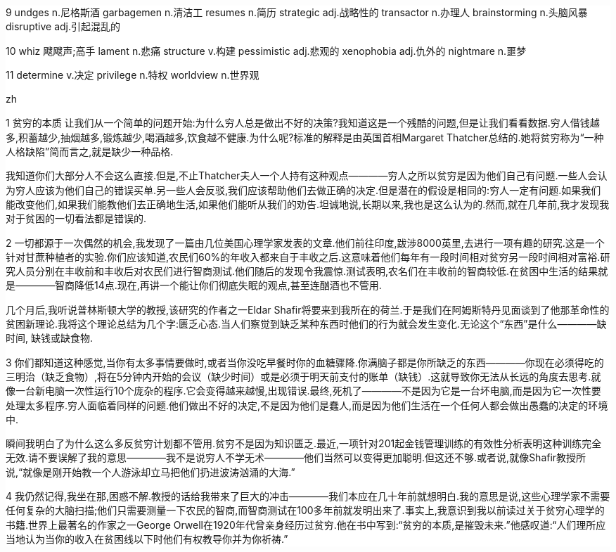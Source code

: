 9
undges n.尼格斯酒
garbagemen n.清洁工
resumes n.简历
strategic adj.战略性的
transactor n.办理人
brainstorming n.头脑风暴
disruptive adj.引起混乱的

10
whiz 飕飕声;高手
lament n.悲痛
structure v.构建
pessimistic adj.悲观的
xenophobia adj.仇外的
nightmare n.噩梦

11
determine v.决定
privilege n.特权
worldview n.世界观


zh

1
贫穷的本质
让我们从一个简单的问题开始:为什么穷人总是做出不好的决策?我知道这是一个残酷的问题,但是让我们看看数据.穷人借钱越多,积蓄越少,抽烟越多,锻炼越少,喝酒越多,饮食越不健康.为什么呢?标准的解释是由英国首相Margaret Thatcher总结的.她将贫穷称为“一种人格缺陷”简而言之,就是缺少一种品格.

我知道你们大部分人不会这么直接.但是,不止Thatcher夫人一个人持有这种观点————穷人之所以贫穷是因为他们自己有问题.一些人会认为穷人应该为他们自己的错误买单.另一些人会反驳,我们应该帮助他们去做正确的决定.但是潜在的假设是相同的:穷人一定有问题.如果我们能改变他们,如果我们能教他们去正确地生活,如果他们能听从我们的劝告.坦诚地说,长期以来,我也是这么认为的.然而,就在几年前,我才发现我对于贫困的一切看法都是错误的.


2
一切都源于一次偶然的机会,我发现了一篇由几位美国心理学家发表的文章.他们前往印度,跋涉8000英里,去进行一项有趣的研究.这是一个针对甘蔗种植者的实验.你们应该知道,农民们60%的年收入都来自于丰收之后.这意味着他们每年有一段时间相对贫穷另一段时间相对富裕.研究人员分别在丰收前和丰收后对农民们进行智商测试.他们随后的发现令我震惊.测试表明,农名们在丰收前的智商较低.在贫困中生活的结果就是————智商降低14点.现在,再讲一个能让你们彻底失眠的观点,甚至连酗酒也不管用.

几个月后,我听说普林斯顿大学的教授,该研究的作者之一Eldar Shafir将要来到我所在的荷兰.于是我们在阿姆斯特丹见面谈到了他那革命性的贫困新理论.我将这个理论总结为几个字:匮乏心态.当人们察觉到缺乏某种东西时他们的行为就会发生变化.无论这个“东西”是什么————缺时间, 缺钱或缺食物.


3
你们都知道这种感觉,当你有太多事情要做时,或者当你没吃早餐时你的血糖骤降.你满脑子都是你所缺乏的东西————你现在必须得吃的三明治（缺乏食物）,将在5分钟内开始的会议（缺少时间）或是必须于明天前支付的账单（缺钱）.这就导致你无法从长远的角度去思考.就像一台新电脑一次性运行10个庞杂的程序.它会变得越来越慢,出现错误.最终,死机了————不是因为它是一台坏电脑,而是因为它一次性要处理太多程序.穷人面临着同样的问题.他们做出不好的决定,不是因为他们是蠢人,而是因为他们生活在一个任何人都会做出愚蠢的决定的环境中.

瞬间我明白了为什么这么多反贫穷计划都不管用.贫穷不是因为知识匮乏.最近,一项针对201起金钱管理训练的有效性分析表明这种训练完全无效.请不要误解了我的意思————我不是说穷人不学无术————他们当然可以变得更加聪明.但这还不够.或者说,就像Shafir教授所说,“就像是刚开始教一个人游泳却立马把他们扔进波涛汹涌的大海.”


4
我仍然记得,我坐在那,困惑不解.教授的话给我带来了巨大的冲击————我们本应在几十年前就想明白.我的意思是说,这些心理学家不需要任何复杂的大脑扫描;他们只需要测量一下农民的智商,而智商测试在100多年前就发明出来了.事实上,我意识到我以前读过关于贫穷心理学的书籍.世界上最著名的作家之一George Orwell在1920年代曾亲身经历过贫穷.他在书中写到:“贫穷的本质,是摧毁未来.”他感叹道:“人们理所应当地认为当你的收入在贫困线以下时他们有权教导你并为你祈祷.”
